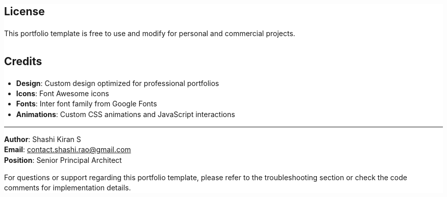 ## License

This portfolio template is free to use and modify for personal and commercial projects.

## Credits

- **Design**: Custom design optimized for professional portfolios
- **Icons**: Font Awesome icons
- **Fonts**: Inter font family from Google Fonts
- **Animations**: Custom CSS animations and JavaScript interactions

---

**Author**: Shashi Kiran S  
**Email**: contact.shashi.rao@gmail.com  
**Position**: Senior Principal Architect  

For questions or support regarding this portfolio template, please refer to the troubleshooting section or check the code comments for implementation details.
